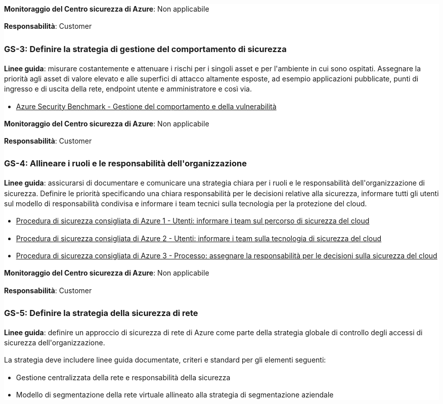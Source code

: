 **Monitoraggio del Centro sicurezza di Azure**: Non applicabile

**Responsabilità**: Customer

### <a name="gs-3-define-security-posture-management-strategy"></a>GS-3: Definire la strategia di gestione del comportamento di sicurezza

**Linee guida**: misurare costantemente e attenuare i rischi per i singoli asset e per l'ambiente in cui sono ospitati. Assegnare la priorità agli asset di valore elevato e alle superfici di attacco altamente esposte, ad esempio applicazioni pubblicate, punti di ingresso e di uscita della rete, endpoint utente e amministratore e così via.

- [Azure Security Benchmark - Gestione del comportamento e della vulnerabilità](/azure/security/benchmarks/security-controls-v2-posture-vulnerability-management)

**Monitoraggio del Centro sicurezza di Azure**: Non applicabile

**Responsabilità**: Customer

### <a name="gs-4-align-organization-roles-responsibilities-and-accountabilities"></a>GS-4: Allineare i ruoli e le responsabilità dell'organizzazione

**Linee guida**: assicurarsi di documentare e comunicare una strategia chiara per i ruoli e le responsabilità dell'organizzazione di sicurezza. Definire le priorità specificando una chiara responsabilità per le decisioni relative alla sicurezza, informare tutti gli utenti sul modello di responsabilità condivisa e informare i team tecnici sulla tecnologia per la protezione del cloud.

- [Procedura di sicurezza consigliata di Azure 1 - Utenti: informare i team sul percorso di sicurezza del cloud](/azure/cloud-adoption-framework/security/security-top-10#1-people-educate-teams-about-the-cloud-security-journey)

- [Procedura di sicurezza consigliata di Azure 2 - Utenti: informare i team sulla tecnologia di sicurezza del cloud](/azure/cloud-adoption-framework/security/security-top-10#2-people-educate-teams-on-cloud-security-technology)

- [Procedura di sicurezza consigliata di Azure 3 - Processo: assegnare la responsabilità per le decisioni sulla sicurezza del cloud](/azure/cloud-adoption-framework/security/security-top-10#4-process-update-incident-response-ir-processes-for-cloud)

**Monitoraggio del Centro sicurezza di Azure**: Non applicabile

**Responsabilità**: Customer

### <a name="gs-5-define-network-security-strategy"></a>GS-5: Definire la strategia della sicurezza di rete

**Linee guida**: definire un approccio di sicurezza di rete di Azure come parte della strategia globale di controllo degli accessi di sicurezza dell'organizzazione.  

La strategia deve includere linee guida documentate, criteri e standard per gli elementi seguenti: 

-   Gestione centralizzata della rete e responsabilità della sicurezza

-   Modello di segmentazione della rete virtuale allineato alla strategia di segmentazione aziendale

